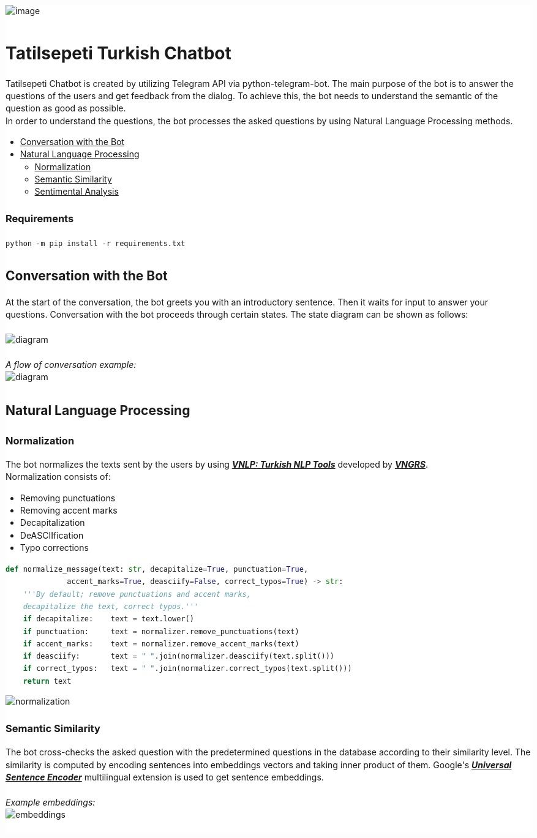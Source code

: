 <img src="https://user-images.githubusercontent.com/83069560/183309220-95260e52-0e86-4181-b82a-03c25486a27f.png" alt="image" width="150"/>

# Tatilsepeti Turkish Chatbot

Tatilsepeti Chatbot is created by utilizing Telegram API via python-telegram-bot. The main purpose of the bot is to answer the questions of the users and get feedback from the dialog. To achieve this, the bot needs to understand the semantic of the question as good as possible. <br />
In order to understand the questions, the bot processes the asked questions by using Natural Language Processing methods.
  * [Conversation with the Bot](#conversation-with-the-bot)
  * [Natural Language Processing](#natural-language-processing)
    + [Normalization](#normalization)
    + [Semantic Similarity](#semantic-similarity)
    + [Sentimental Analysis](#sentimental-analysis)
### Requirements
```python -m pip install -r requirements.txt```
## Conversation with the Bot
At the start of the conversation, the bot greets you with an introductory sentence. Then it waits for input to answer your questions. Conversation with the bot proceeds through certain states. The state diagram can be shown as follows: <br />
<br />
<img src="https://user-images.githubusercontent.com/83069560/183521652-55a4b6e9-6e18-4625-89b2-996fc0d0f4e2.png" alt="diagram"/> <br />
<br />
_A flow of conversation example:_ <br />
<img src="https://user-images.githubusercontent.com/83069560/183527257-71fa183a-1cc1-41ae-9969-9278e5cdceb5.png" alt="diagram" width="60%"/> <br />
## Natural Language Processing
### Normalization
The bot normalizes the texts sent by the users by using [***VNLP: Turkish NLP Tools***](https://github.com/vngrs-ai/vnlp) developed by [***VNGRS***](https://vngrs.com).<br />
Normalization consists of:<br />
- Removing punctuations
- Removing accent marks
- Decapitalization
- DeASCIIfication
- Typo corrections
```python
def normalize_message(text: str, decapitalize=True, punctuation=True, 
              accent_marks=True, deasciify=False, correct_typos=True) -> str:
    '''By default; remove punctuations and accent marks, 
    decapitalize the text, correct typos.'''
    if decapitalize:    text = text.lower()
    if punctuation:     text = normalizer.remove_punctuations(text)
    if accent_marks:    text = normalizer.remove_accent_marks(text)
    if deasciify:       text = " ".join(normalizer.deasciify(text.split()))
    if correct_typos:   text = " ".join(normalizer.correct_typos(text.split()))
    return text
```
<img src="https://user-images.githubusercontent.com/83069560/183315656-a6472615-893b-4a99-aaeb-8c7ea51a792c.png" alt="normalization" width="800"/><br />
### Semantic Similarity
The bot cross-checks the asked question with the predetermined questions in the database according to their similarity level. The similarity is computed by encoding sentences into embeddings vectors and taking inner product of them. Google's [***Universal Sentence Encoder***](https://tfhub.dev/google/universal-sentence-encoder-multilingual/3) multilingual extension is used to get sentence embeddings.<br />
<br />
_Example embeddings:_<br />
<img src="https://user-images.githubusercontent.com/83069560/183314101-3dfc9be5-fa40-41d5-a49e-b339be059f1b.png" alt="embeddings"/><br />
<br />